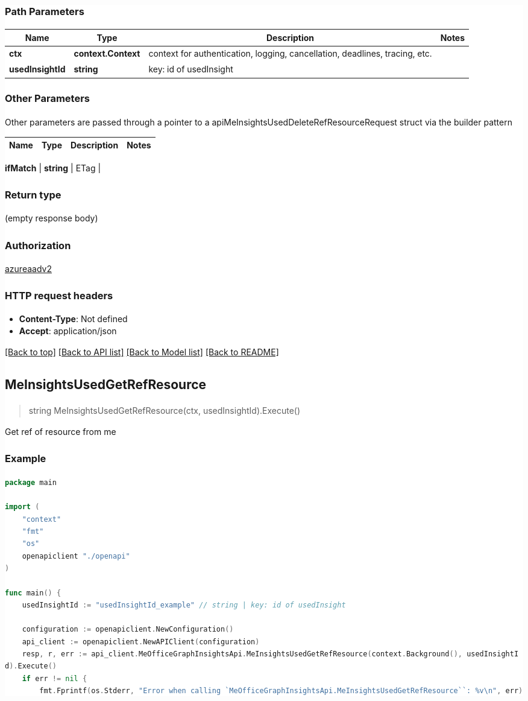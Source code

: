 ### Path Parameters


Name | Type | Description  | Notes
------------- | ------------- | ------------- | -------------
**ctx** | **context.Context** | context for authentication, logging, cancellation, deadlines, tracing, etc.
**usedInsightId** | **string** | key: id of usedInsight | 

### Other Parameters

Other parameters are passed through a pointer to a apiMeInsightsUsedDeleteRefResourceRequest struct via the builder pattern


Name | Type | Description  | Notes
------------- | ------------- | ------------- | -------------

 **ifMatch** | **string** | ETag | 

### Return type

 (empty response body)

### Authorization

[azureaadv2](../README.md#azureaadv2)

### HTTP request headers

- **Content-Type**: Not defined
- **Accept**: application/json

[[Back to top]](#) [[Back to API list]](../README.md#documentation-for-api-endpoints)
[[Back to Model list]](../README.md#documentation-for-models)
[[Back to README]](../README.md)


## MeInsightsUsedGetRefResource

> string MeInsightsUsedGetRefResource(ctx, usedInsightId).Execute()

Get ref of resource from me



### Example

```go
package main

import (
    "context"
    "fmt"
    "os"
    openapiclient "./openapi"
)

func main() {
    usedInsightId := "usedInsightId_example" // string | key: id of usedInsight

    configuration := openapiclient.NewConfiguration()
    api_client := openapiclient.NewAPIClient(configuration)
    resp, r, err := api_client.MeOfficeGraphInsightsApi.MeInsightsUsedGetRefResource(context.Background(), usedInsightId).Execute()
    if err != nil {
        fmt.Fprintf(os.Stderr, "Error when calling `MeOfficeGraphInsightsApi.MeInsightsUsedGetRefResource``: %v\n", err)
```